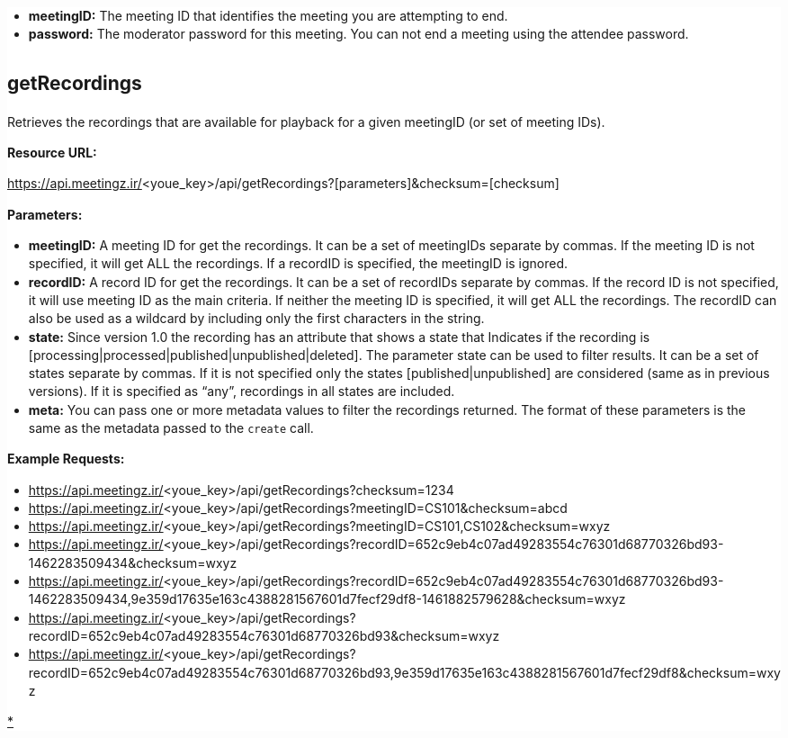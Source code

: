 -   **meetingID:**        The meeting ID that identifies the meeting you are attempting to end.
-   **password:**         The moderator password for this meeting. You can not end a meeting using the attendee password.

getRecordings
--------------------------------------------------------------------------------------------------------

Retrieves the recordings that are available for playback for a given
meetingID (or set of meeting IDs).

**Resource URL:**

https://api.meetingz.ir/<youe_key>/api/getRecordings?[parameters]&checksum=[checksum]

**Parameters:**

-   **meetingID:**        A meeting ID for get the recordings. It can be a set of meetingIDs separate by commas. If the meeting ID is not specified, it will get ALL the recordings. If a recordID is specified, the meetingID is ignored.
-   **recordID:**         A record ID for get the recordings. It can be a set of recordIDs separate by commas. If the record ID is not specified, it will use meeting ID as the main criteria. If neither the meeting ID is specified, it will get ALL the recordings. The recordID can also be used as a wildcard by including only the first characters in the string.
-   **state:**            Since version 1.0 the recording has an attribute that shows a state that Indicates if the recording is [processing|processed|published|unpublished|deleted]. The parameter state can be used to filter results. It can be a set of states separate by commas. If it is not specified only the states [published|unpublished] are considered (same as in previous versions). If it is specified as “any”, recordings in all states are included.
-   **meta:**             You can pass one or more metadata values to filter the recordings returned. The format of these parameters is the same as the metadata passed to the `create` call.

**Example Requests:**

-   https://api.meetingz.ir/<youe_key>/api/getRecordings?checksum=1234
-   https://api.meetingz.ir/<youe_key>/api/getRecordings?meetingID=CS101&checksum=abcd
-   https://api.meetingz.ir/<youe_key>/api/getRecordings?meetingID=CS101,CS102&checksum=wxyz
-   https://api.meetingz.ir/<youe_key>/api/getRecordings?recordID=652c9eb4c07ad49283554c76301d68770326bd93-1462283509434&checksum=wxyz
-   https://api.meetingz.ir/<youe_key>/api/getRecordings?recordID=652c9eb4c07ad49283554c76301d68770326bd93-1462283509434,9e359d17635e163c4388281567601d7fecf29df8-1461882579628&checksum=wxyz
-   https://api.meetingz.ir/<youe_key>/api/getRecordings?recordID=652c9eb4c07ad49283554c76301d68770326bd93&checksum=wxyz
-   https://api.meetingz.ir/<youe_key>/api/getRecordings?recordID=652c9eb4c07ad49283554c76301d68770326bd93,9e359d17635e163c4388281567601d7fecf29df8&checksum=wxyz

[*](#bigbluebutton)